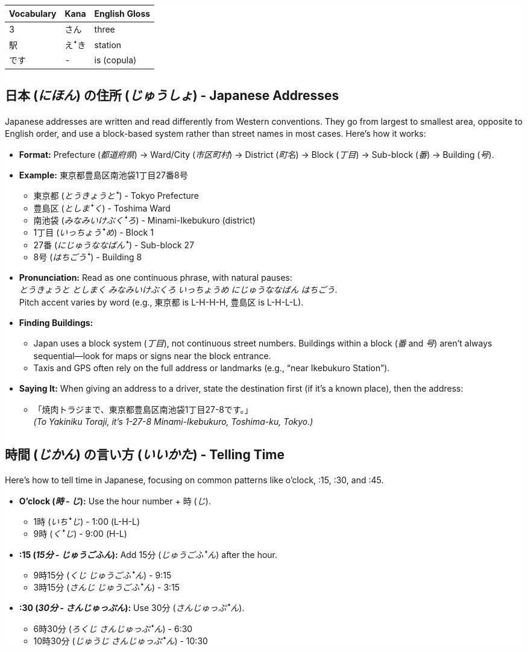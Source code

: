 | Vocabulary       | Kana           | English Gloss            |
|------------------|----------------|--------------------------|
| 3                | さん           | three                    |
| 駅               | えꜜき         | station                  |
| です             | -              | is (copula)              |

## 日本 (*にほん*) の住所 (*じゅうしょ*) - Japanese Addresses

Japanese addresses are written and read differently from Western conventions. They go from largest to smallest area, opposite to English order, and use a block-based system rather than street names in most cases. Here’s how it works:

- **Format:** Prefecture (*都道府県*) → Ward/City (*市区町村*) → District (*町名*) → Block (*丁目*) → Sub-block (*番*) → Building (*号*).
- **Example:** 東京都豊島区南池袋1丁目27番8号  
  - 東京都 (*とうきょうとꜜ*) - Tokyo Prefecture  
  - 豊島区 (*としまꜜく*) - Toshima Ward  
  - 南池袋 (*みなみいけぶくꜜろ*) - Minami-Ikebukuro (district)  
  - 1丁目 (*いっちょうꜜめ*) - Block 1  
  - 27番 (*にじゅうななばんꜜ*) - Sub-block 27  
  - 8号 (*はちごうꜜ*) - Building 8  

- **Pronunciation:** Read as one continuous phrase, with natural pauses:  
  *とうきょうと としまく みなみいけぶくろ いっちょうめ にじゅうななばん はちごう*.  
  Pitch accent varies by word (e.g., 東京都 is L-H-H-H, 豊島区 is L-H-L-L).

- **Finding Buildings:**  
  - Japan uses a block system (*丁目*), not continuous street numbers. Buildings within a block (*番* and *号*) aren’t always sequential—look for maps or signs near the block entrance.  
  - Taxis and GPS often rely on the full address or landmarks (e.g., “near Ikebukuro Station”).  

- **Saying It:** When giving an address to a driver, state the destination first (if it’s a known place), then the address:  
  - 「焼肉トラジまで、東京都豊島区南池袋1丁目27-8です。」  
  *(To Yakiniku Toraji, it’s 1-27-8 Minami-Ikebukuro, Toshima-ku, Tokyo.)*

## 時間 (*じかん*) の言い方 (*いいかた*) - Telling Time

Here’s how to tell time in Japanese, focusing on common patterns like o’clock, :15, :30, and :45.

- **O’clock (*時 - じ*):** Use the hour number + 時 (*じ*).  
  - 1時 (*いちꜜじ*) - 1:00 (L-H-L)  
  - 9時 (*くꜜじ*) - 9:00 (H-L)  

- **:15 (*15分 - じゅうごふん*):** Add 15分 (*じゅうごふꜜん*) after the hour.  
  - 9時15分 (*くじ じゅうごふꜜん*) - 9:15  
  - 3時15分 (*さんじ じゅうごふꜜん*) - 3:15  

- **:30 (*30分 - さんじゅっぷん*):** Use 30分 (*さんじゅっぷꜜん*).  
  - 6時30分 (*ろくじ さんじゅっぷꜜん*) - 6:30  
  - 10時30分 (*じゅうじ さんじゅっぷꜜん*) - 10:30  
